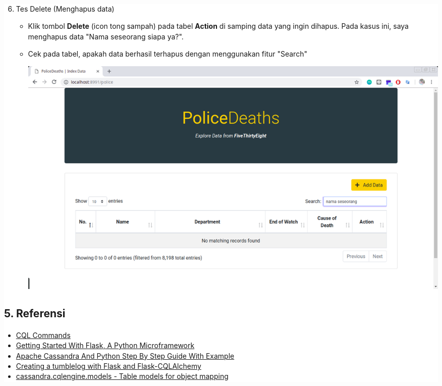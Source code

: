 6. Tes Delete (Menghapus data)
    * Klik tombol **Delete** (icon tong sampah) pada tabel **Action** di samping data yang ingin dihapus. Pada kasus ini, saya menghapus data "Nama seseorang siapa ya?".
    * Cek pada tabel, apakah data berhasil terhapus dengan menggunakan fitur "Search"

      ![Cek jumlah data](img/ss8.png)

## 5. Referensi
* [CQL Commands](https://docs.datastax.com/en/cql/3.3/cql/cql_reference/cqlCommandsTOC.html)
* [Getting Started With Flask, A Python Microframework](https://scotch.io/tutorials/getting-started-with-flask-a-python-microframework)
* [Apache Cassandra And Python Step By Step Guide With Example](https://techfossguru.com/apache-cassandra-python-step-step-guide-ubuntu-example/)
* [Creating a tumblelog with Flask and Flask-CQLAlchemy](http://thegeorgeous.com/2015/06/17/creating-a-tumblelog-with-flask-and-flask-cqlalchemy-I.html)
* [cassandra.cqlengine.models - Table models for object mapping](http://datastax.github.io/python-driver/api/cassandra/cqlengine/models.html)